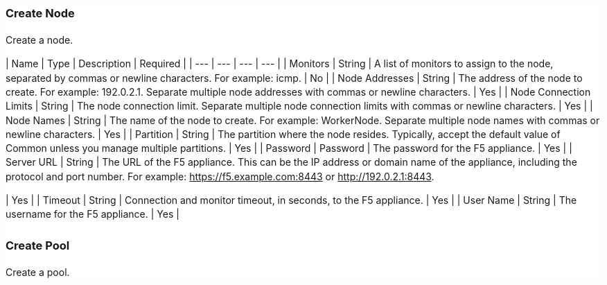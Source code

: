 
### Create Node


Create a node.




| Name | Type | Description | Required |
| --- | --- | 
--- | --- |
| Monitors | String | A list of monitors to assign to the node, separated by commas or newline characters. 
For example: icmp.
  | No |
| Node Addresses | String | The address of the node to create. For example: 192.0.2.1. 
Separate multiple node addresses with commas or newline characters.
  | Yes |
| Node Connection Limits | String | The 
node connection limit. Separate multiple node connection limits with commas or newline characters.
  | Yes |
| Node 
Names | String | The name of the node to create. For example: WorkerNode. Separate multiple node names with commas or 
newline characters.
  | Yes |
| Partition | String | The partition where the node resides. Typically, accept the default
 value of Common unless you manage multiple partitions.
  | Yes |
| Password | Password | The password for the F5 
appliance. | Yes |
| Server URL | String | The URL of the F5 appliance. This can be the IP address or domain name of the
 appliance, including the protocol and port number. For example: https://f5.example.com:8443 or http://192.0.2.1:8443.

  | Yes |
| Timeout | String | Connection and monitor timeout, in seconds, to the F5 appliance. | Yes |
| User Name | 
String | The username for the F5 appliance. | Yes |


### Create Pool


Create a pool.
